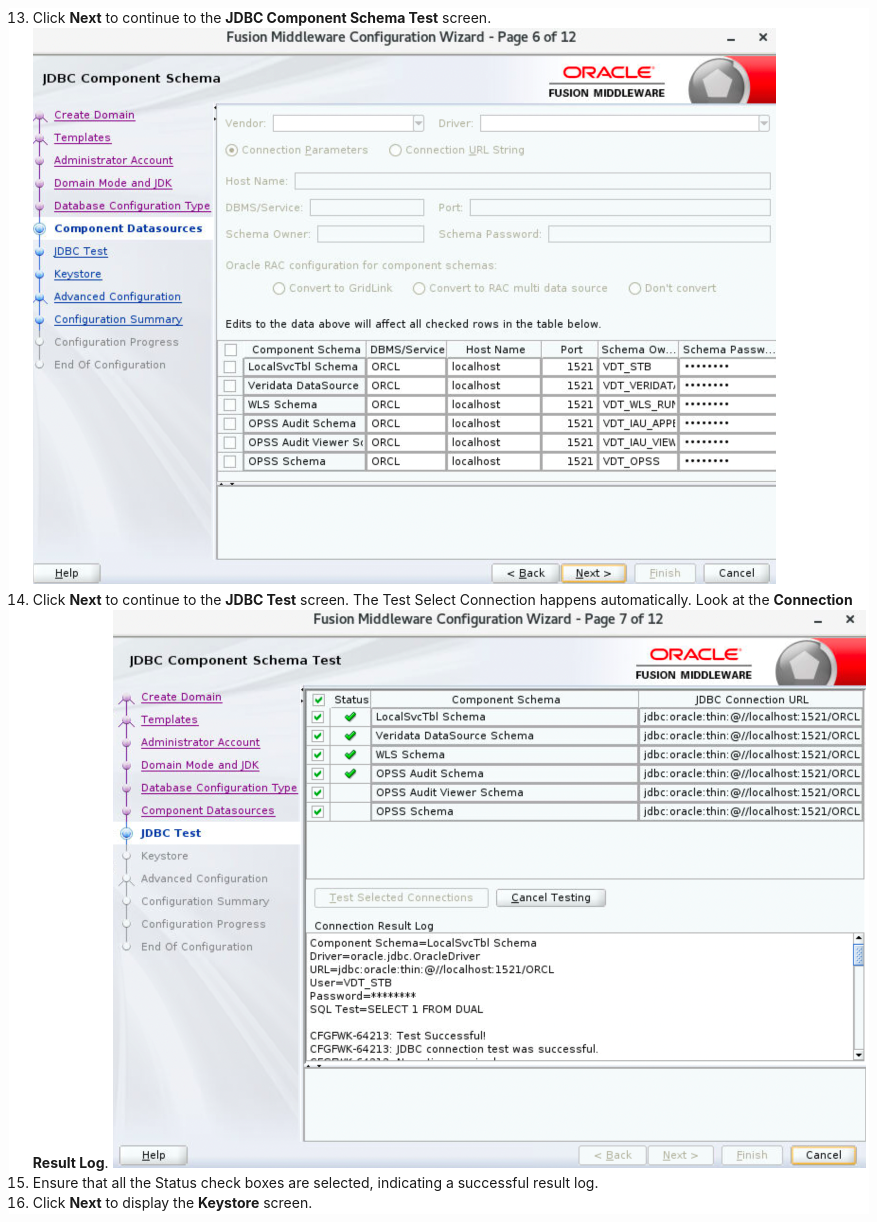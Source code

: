 13. Click **Next** to continue to the **JDBC Component Schema Test** screen.
      ![](./images/28CreatingDomain_JDBCOmponentSchema_Screen6.png " ")
14. Click **Next** to continue to the **JDBC Test** screen.
      The Test Select Connection happens automatically. Look at the **Connection Result Log**.
      ![](./images/29CreatingDomain_JDBCTest_Screen7.png " ")
15. Ensure that all the Status check boxes are selected, indicating a successful result log.
16. Click **Next** to display the **Keystore** screen.